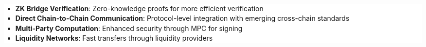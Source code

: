 - **ZK Bridge Verification**: Zero-knowledge proofs for more efficient verification
- **Direct Chain-to-Chain Communication**: Protocol-level integration with emerging cross-chain standards
- **Multi-Party Computation**: Enhanced security through MPC for signing
- **Liquidity Networks**: Fast transfers through liquidity providers
